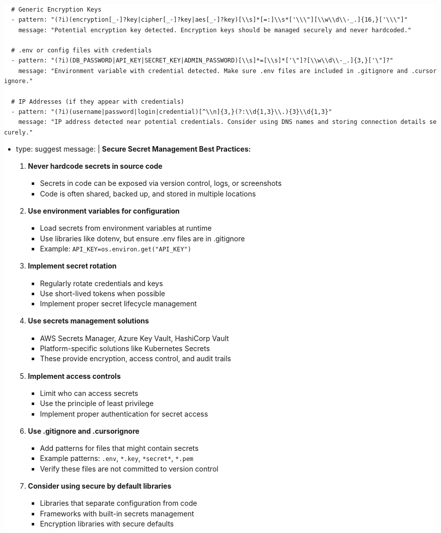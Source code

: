       # Generic Encryption Keys
      - pattern: "(?i)(encryption[_-]?key|cipher[_-]?key|aes[_-]?key)[\\s]*[=:]\\s*['\\\"][\\w\\d\\-_.]{16,}['\\\"]"
        message: "Potential encryption key detected. Encryption keys should be managed securely and never hardcoded."

      # .env or config files with credentials
      - pattern: "(?i)(DB_PASSWORD|API_KEY|SECRET_KEY|ADMIN_PASSWORD)[\\s]*=[\\s]*['\"]?[\\w\\d\\-_.]{3,}['\"]?"
        message: "Environment variable with credential detected. Make sure .env files are included in .gitignore and .cursorignore."

      # IP Addresses (if they appear with credentials)
      - pattern: "(?i)(username|password|login|credential)[^\\n]{3,}(?:\\d{1,3}\\.){3}\\d{1,3}"
        message: "IP address detected near potential credentials. Consider using DNS names and storing connection details securely."

  - type: suggest
    message: |
      **Secure Secret Management Best Practices:**
      
      1. **Never hardcode secrets in source code**
         - Secrets in code can be exposed via version control, logs, or screenshots
         - Code is often shared, backed up, and stored in multiple locations
      
      2. **Use environment variables for configuration**
         - Load secrets from environment variables at runtime
         - Use libraries like dotenv, but ensure .env files are in .gitignore
         - Example: `API_KEY=os.environ.get("API_KEY")`
      
      3. **Implement secret rotation**
         - Regularly rotate credentials and keys
         - Use short-lived tokens when possible
         - Implement proper secret lifecycle management
      
      4. **Use secrets management solutions**
         - AWS Secrets Manager, Azure Key Vault, HashiCorp Vault
         - Platform-specific solutions like Kubernetes Secrets
         - These provide encryption, access control, and audit trails
      
      5. **Implement access controls**
         - Limit who can access secrets
         - Use the principle of least privilege
         - Implement proper authentication for secret access
      
      6. **Use .gitignore and .cursorignore**
         - Add patterns for files that might contain secrets
         - Example patterns: `.env`, `*.key`, `*secret*`, `*.pem`
         - Verify these files are not committed to version control
      
      7. **Consider using secure by default libraries**
         - Libraries that separate configuration from code
         - Frameworks with built-in secrets management
         - Encryption libraries with secure defaults
      